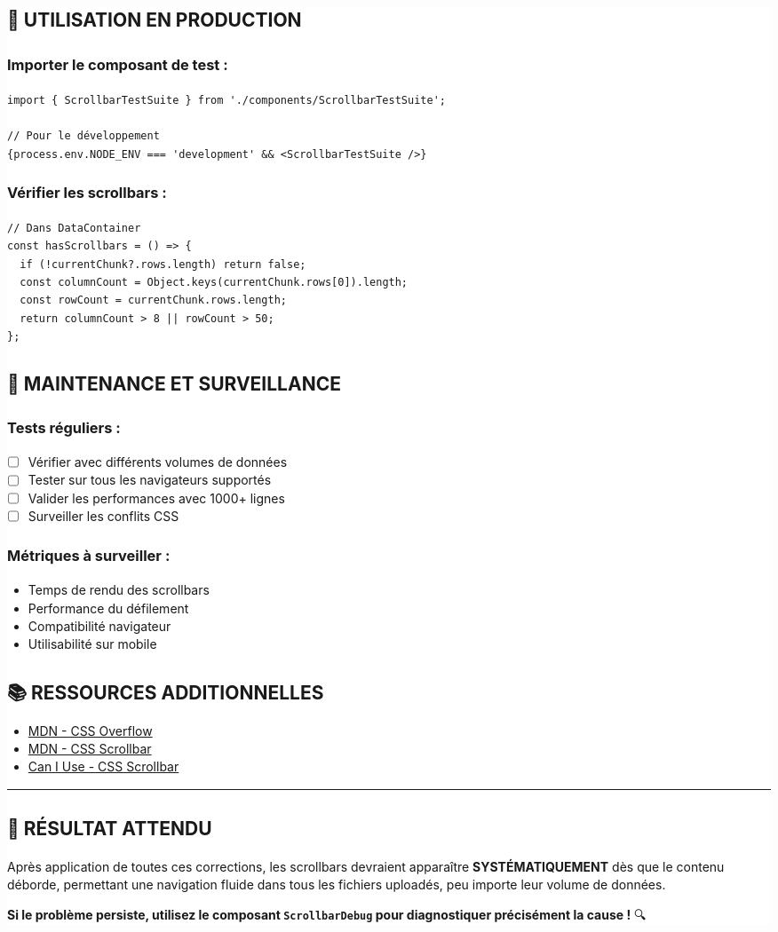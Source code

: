 ## 📱 **UTILISATION EN PRODUCTION**

### **Importer le composant de test :**
```tsx
import { ScrollbarTestSuite } from './components/ScrollbarTestSuite';

// Pour le développement
{process.env.NODE_ENV === 'development' && <ScrollbarTestSuite />}
```

### **Vérifier les scrollbars :**
```tsx
// Dans DataContainer
const hasScrollbars = () => {
  if (!currentChunk?.rows.length) return false;
  const columnCount = Object.keys(currentChunk.rows[0]).length;
  const rowCount = currentChunk.rows.length;
  return columnCount > 8 || rowCount > 50;
};
```

## 🔄 **MAINTENANCE ET SURVEILLANCE**

### **Tests réguliers :**
- [ ] Vérifier avec différents volumes de données
- [ ] Tester sur tous les navigateurs supportés
- [ ] Valider les performances avec 1000+ lignes
- [ ] Surveiller les conflits CSS

### **Métriques à surveiller :**
- Temps de rendu des scrollbars
- Performance du défilement
- Compatibilité navigateur
- Utilisabilité sur mobile

## 📚 **RESSOURCES ADDITIONNELLES**

- [MDN - CSS Overflow](https://developer.mozilla.org/fr/docs/Web/CSS/overflow)
- [MDN - CSS Scrollbar](https://developer.mozilla.org/fr/docs/Web/CSS/scrollbar)
- [Can I Use - CSS Scrollbar](https://caniuse.com/css-scrollbar)

---

## 🎉 **RÉSULTAT ATTENDU**

Après application de toutes ces corrections, les scrollbars devraient apparaître **SYSTÉMATIQUEMENT** dès que le contenu déborde, permettant une navigation fluide dans tous les fichiers uploadés, peu importe leur volume de données.

**Si le problème persiste, utilisez le composant `ScrollbarDebug` pour diagnostiquer précisément la cause !** 🔍
